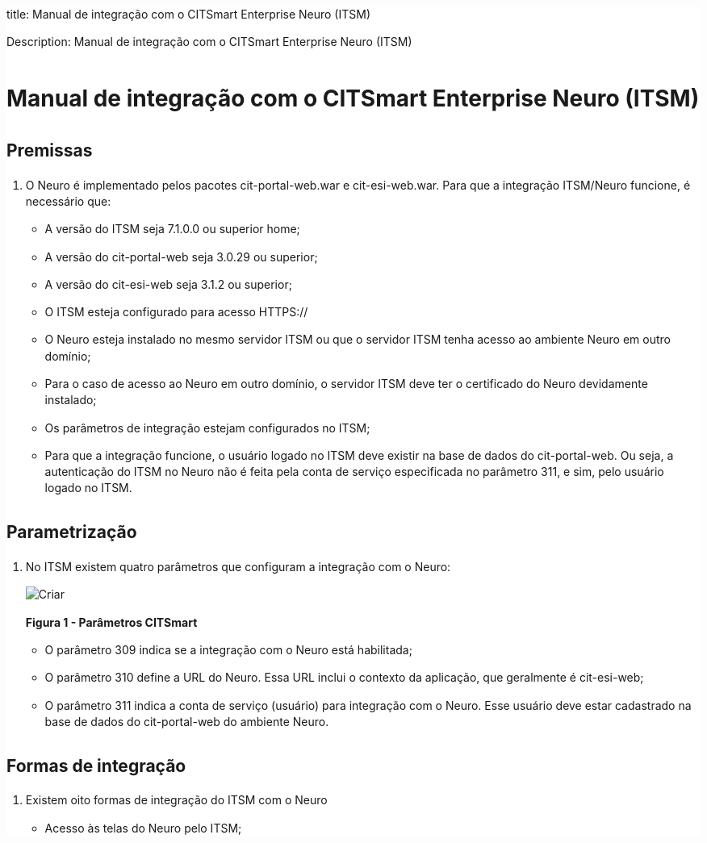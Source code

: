 title: Manual de integração com o CITSmart Enterprise Neuro (ITSM)

Description: Manual de integração com o CITSmart Enterprise Neuro (ITSM)

# Manual de integração com o CITSmart Enterprise Neuro (ITSM)

Premissas
--------

1.  O Neuro é implementado pelos pacotes cit-portal-web.war e cit-esi-web.war.
    Para que a integração ITSM/Neuro funcione, é necessário que:

    -   A versão do ITSM seja 7.1.0.0 ou superior home;

    -   A versão do cit-portal-web seja 3.0.29 ou superior;

    -   A versão do cit-esi-web seja 3.1.2 ou superior;

    -   O ITSM esteja configurado para acesso HTTPS://

    -   O Neuro esteja instalado no mesmo servidor ITSM ou que o servidor ITSM tenha
    acesso ao ambiente Neuro em outro domínio;

    -   Para o caso de acesso ao Neuro em outro domínio, o servidor ITSM deve ter o
    certificado do Neuro devidamente instalado;

    -   Os parâmetros de integração estejam configurados no ITSM;

    -   Para que a integração funcione, o usuário logado no ITSM deve existir na
    base de dados do cit-portal-web. Ou seja, a autenticação do ITSM no Neuro
    não é feita pela conta de serviço especificada no parâmetro 311, e sim, pelo
    usuário logado no ITSM.

Parametrização
------------

1.  No ITSM existem quatro parâmetros que configuram a integração com o Neuro:

    ![Criar](images/integration-1.png)

    **Figura 1 - Parâmetros CITSmart**

    -   O parâmetro 309 indica se a integração com o Neuro está habilitada;

    -   O parâmetro 310 define a URL do Neuro. Essa URL inclui o contexto da
    aplicação, que geralmente é cit-esi-web;

    -   O parâmetro 311 indica a conta de serviço (usuário) para integração com o
    Neuro. Esse usuário deve estar cadastrado na base de dados do cit-portal-web
    do ambiente Neuro.

Formas de integração
--------------------

1.  Existem oito formas de integração do ITSM com o Neuro

    -   Acesso às telas do Neuro pelo ITSM;
